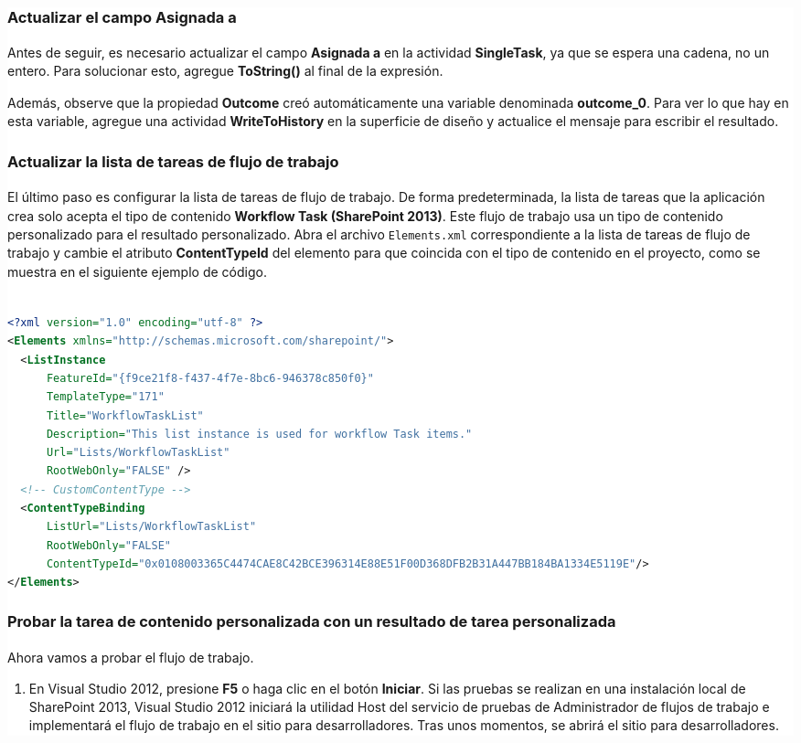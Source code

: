
  

  

### Actualizar el campo Asignada a

Antes de seguir, es necesario actualizar el campo **Asignada a** en la actividad **SingleTask**, ya que se espera una cadena, no un entero. Para solucionar esto, agregue **ToString()** al final de la expresión.
  
    
    
Además, observe que la propiedad **Outcome** creó automáticamente una variable denominada **outcome_0**. Para ver lo que hay en esta variable, agregue una actividad **WriteToHistory** en la superficie de diseño y actualice el mensaje para escribir el resultado.
  
    
    

### Actualizar la lista de tareas de flujo de trabajo

El último paso es configurar la lista de tareas de flujo de trabajo. De forma predeterminada, la lista de tareas que la aplicación crea solo acepta el tipo de contenido **Workflow Task (SharePoint 2013)**. Este flujo de trabajo usa un tipo de contenido personalizado para el resultado personalizado. Abra el archivo  `Elements.xml` correspondiente a la lista de tareas de flujo de trabajo y cambie el atributo **ContentTypeId** del elemento **<ContentTypeBinding>** para que coincida con el tipo de contenido en el proyecto, como se muestra en el siguiente ejemplo de código.
  
    
    

```XML

<?xml version="1.0" encoding="utf-8" ?>
<Elements xmlns="http://schemas.microsoft.com/sharepoint/">
  <ListInstance 
      FeatureId="{f9ce21f8-f437-4f7e-8bc6-946378c850f0}"
      TemplateType="171"
      Title="WorkflowTaskList"
      Description="This list instance is used for workflow Task items."
      Url="Lists/WorkflowTaskList"
      RootWebOnly="FALSE" />
  <!-- CustomContentType -->
  <ContentTypeBinding 
      ListUrl="Lists/WorkflowTaskList"
      RootWebOnly="FALSE"
      ContentTypeId="0x0108003365C4474CAE8C42BCE396314E88E51F00D368DFB2B31A447BB184BA1334E5119E"/>
</Elements>
```


### Probar la tarea de contenido personalizada con un resultado de tarea personalizada

Ahora vamos a probar el flujo de trabajo. 
  
    
    

1. En Visual Studio 2012, presione **F5** o haga clic en el botón **Iniciar**. Si las pruebas se realizan en una instalación local de SharePoint 2013, Visual Studio 2012 iniciará la utilidad Host del servicio de pruebas de Administrador de flujos de trabajo e implementará el flujo de trabajo en el sitio para desarrolladores. Tras unos momentos, se abrirá el sitio para desarrolladores.
    